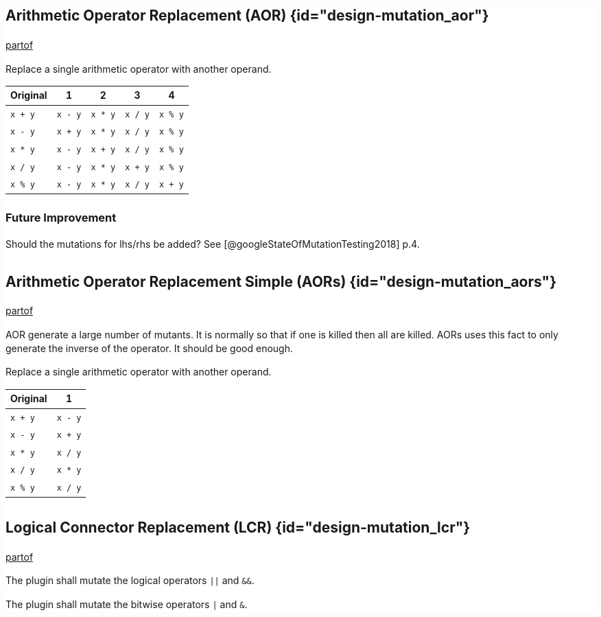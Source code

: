 ## Arithmetic Operator Replacement (AOR) {id="design-mutation_aor"}

[partof](#req-mutations)

Replace a single arithmetic operator with another operand.

| Original | 1       | 2       | 3       | 4       |
|----------|---------|---------|---------|---------|
| `x + y`  | `x - y` | `x * y` | `x / y` | `x % y` |
| `x - y`  | `x + y` | `x * y` | `x / y` | `x % y` |
| `x * y`  | `x - y` | `x + y` | `x / y` | `x % y` |
| `x / y`  | `x - y` | `x * y` | `x + y` | `x % y` |
| `x % y`  | `x - y` | `x * y` | `x / y` | `x + y` |

### Future Improvement

Should the mutations for lhs/rhs be added? See
[@googleStateOfMutationTesting2018] p.4.

## Arithmetic Operator Replacement Simple (AORs) {id="design-mutation_aors"}

[partof](#req-mutations)

AOR generate a large number of mutants. It is normally so that if one is killed
then all are killed. AORs uses this fact to only generate the inverse of the
operator. It should be good enough.

Replace a single arithmetic operator with another operand.

| Original | 1       |
|----------|---------|
| `x + y`  | `x - y` |
| `x - y`  | `x + y` |
| `x * y`  | `x / y` |
| `x / y`  | `x * y` |
| `x % y`  | `x / y` |

## Logical Connector Replacement (LCR) {id="design-mutation_lcr"}

[partof](#req-mutations)

The plugin shall mutate the logical operators `||` and `&&`.

The plugin shall mutate the bitwise operators `|` and `&`.
